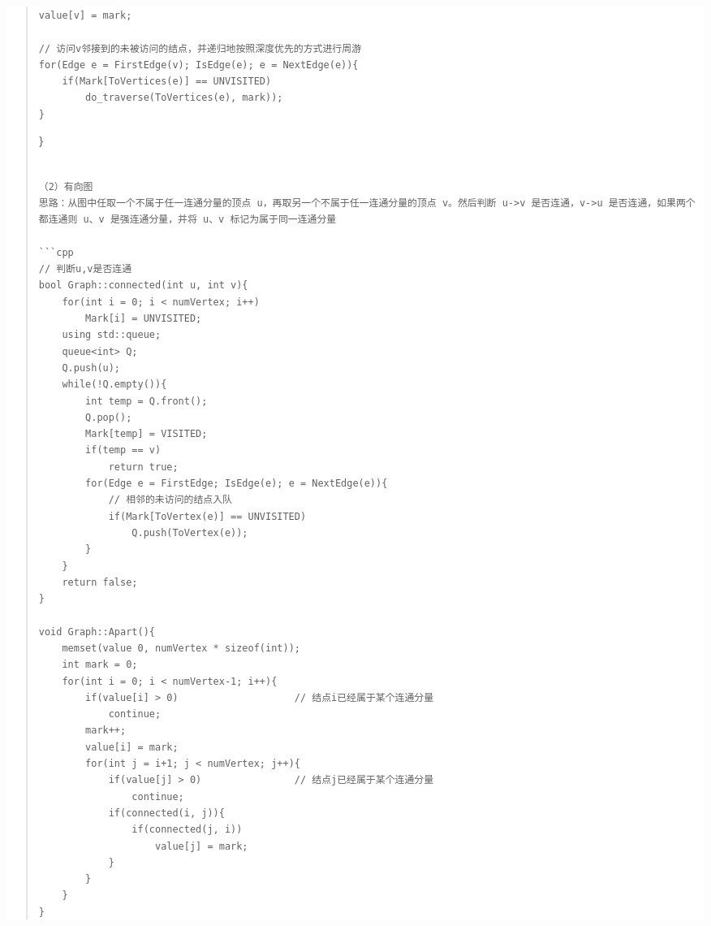 >     value[v] = mark;
>
>     // 访问v邻接到的未被访问的结点，并递归地按照深度优先的方式进行周游
>     for(Edge e = FirstEdge(v); IsEdge(e); e = NextEdge(e)){
>         if(Mark[ToVertices(e)] == UNVISITED)
>             do_traverse(ToVertices(e), mark));
>     }
> }
> ```
>
> （2）有向图  
> 思路：从图中任取一个不属于任一连通分量的顶点 u，再取另一个不属于任一连通分量的顶点 v。然后判断 u->v 是否连通，v->u 是否连通，如果两个都连通则 u、v 是强连通分量，并将 u、v 标记为属于同一连通分量
>
> ```cpp
> // 判断u,v是否连通
> bool Graph::connected(int u, int v){
>     for(int i = 0; i < numVertex; i++)
>         Mark[i] = UNVISITED;
>     using std::queue;
>     queue<int> Q;
>     Q.push(u);
>     while(!Q.empty()){
>         int temp = Q.front();
>         Q.pop();
>         Mark[temp] = VISITED;
>         if(temp == v)
>             return true;
>         for(Edge e = FirstEdge; IsEdge(e); e = NextEdge(e)){
>             // 相邻的未访问的结点入队
>             if(Mark[ToVertex(e)] == UNVISITED)
>                 Q.push(ToVertex(e));
>         }
>     }
>     return false;
> }
>
> void Graph::Apart(){
>     memset(value 0, numVertex * sizeof(int));
>     int mark = 0;
>     for(int i = 0; i < numVertex-1; i++){
>         if(value[i] > 0)                    // 结点i已经属于某个连通分量
>             continue;
>         mark++;
>         value[i] = mark;
>         for(int j = i+1; j < numVertex; j++){
>             if(value[j] > 0)                // 结点j已经属于某个连通分量
>                 continue;
>             if(connected(i, j)){
>                 if(connected(j, i))
>                     value[j] = mark;
>             }
>         }
>     }
> }
> ```
